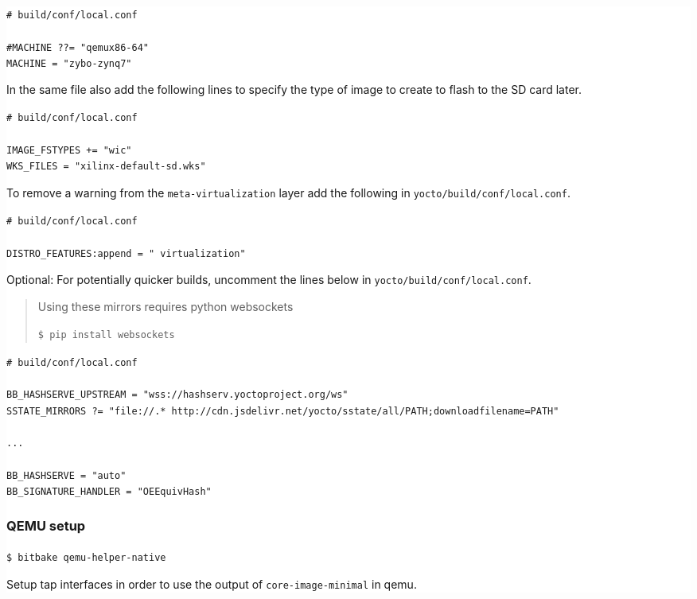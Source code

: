 ```
# build/conf/local.conf

#MACHINE ??= "qemux86-64"
MACHINE = "zybo-zynq7"
```

In the same file also add the following lines to specify the type of image to create to flash to the SD card later.

``` 
# build/conf/local.conf

IMAGE_FSTYPES += "wic"
WKS_FILES = "xilinx-default-sd.wks"
```

To remove a warning from the `meta-virtualization` layer add the following in `yocto/build/conf/local.conf`.

```
# build/conf/local.conf

DISTRO_FEATURES:append = " virtualization"
```

Optional: For potentially quicker builds, uncomment the lines below in `yocto/build/conf/local.conf`.

<blockquote>

Using these mirrors requires python websockets

```sh
$ pip install websockets
```

</blockquote>

```
# build/conf/local.conf

BB_HASHSERVE_UPSTREAM = "wss://hashserv.yoctoproject.org/ws"
SSTATE_MIRRORS ?= "file://.* http://cdn.jsdelivr.net/yocto/sstate/all/PATH;downloadfilename=PATH"

...

BB_HASHSERVE = "auto"
BB_SIGNATURE_HANDLER = "OEEquivHash"
```

### QEMU setup

```sh
$ bitbake qemu-helper-native
```

Setup tap interfaces in order to use the output of `core-image-minimal` in qemu.
